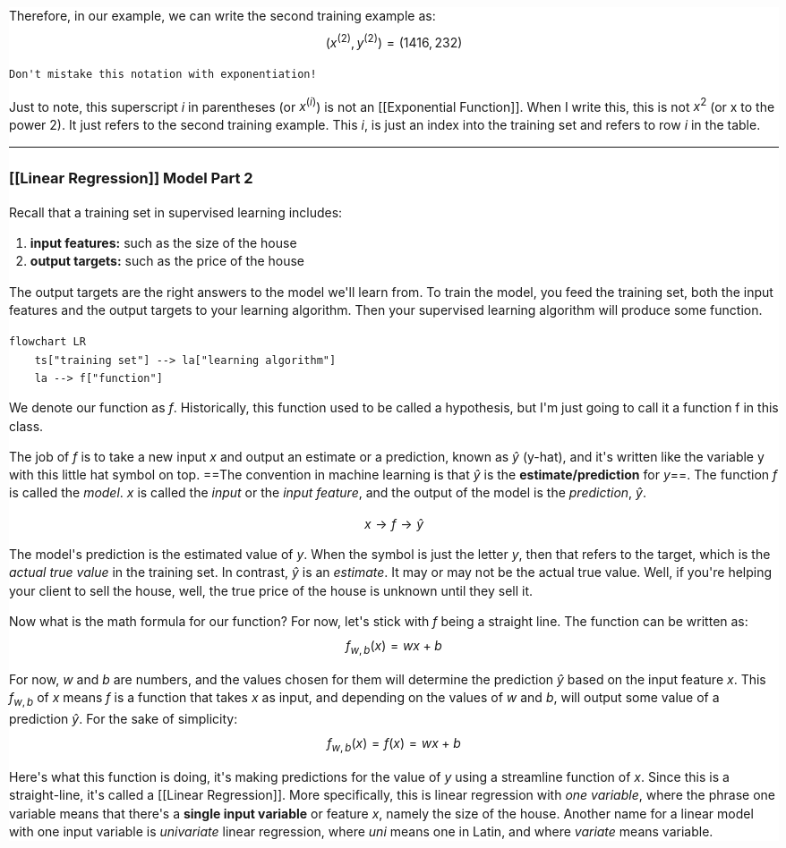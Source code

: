 Therefore, in our example, we can write the second training example as:
$$\left( x^{(2)} , y^{(2)} \right) = \left( 1416, 232 \right)$$

```ad-attention
Don't mistake this notation with exponentiation!
```

Just to note, this superscript $i$ in parentheses (or  $x^{(i)}$) is not an [[Exponential Function]]. When I write this, this is not $x^2$ (or x to the power 2). It just refers to the second training example. This $i$, is just an index into the training set and refers to row $i$ in the table. 

---

### [[Linear Regression]] Model Part 2
Recall that a training set in supervised learning includes:
1. **input features:** such as the size of the house
2. **output targets:** such as the price of the house

The output targets are the right answers to the model we'll learn from. To train the model, you feed the training set, both the input features and the output targets to your learning algorithm. Then your supervised learning algorithm will produce some function. 

```mermaid
flowchart LR
	ts["training set"] --> la["learning algorithm"]
	la --> f["function"]
```

We denote our function as $f$. Historically, this function used to be called a hypothesis, but I'm just going to call it a function f in this class.

The job of $f$ is to take a new input $x$ and output an estimate or a prediction, known as $\hat{y}$ (y-hat), and it's written like the variable y with this little hat symbol on top. ==The convention in machine learning is that $\hat{y}$ is the **estimate/prediction** for $y$==. The function $f$ is called the *model*. $x$ is called the *input* or the *input feature*, and the output of the model is the *prediction*, $\hat{y}$.

$$x \longrightarrow f \longrightarrow \hat{y}$$

The model's prediction is the estimated value of $y$. When the symbol is just the letter $y$, then that refers to the target, which is the *actual true value* in the training set. In contrast, $\hat{y}$ is an *estimate*. It may or may not be the actual true value. Well, if you're helping your client to sell the house, well, the true price of the house is unknown until they sell it. 

Now what is the math formula for our function? For now, let's stick with $f$ being a straight line. The function can be written as: 
$$f_{w, b} (x) = wx + b$$

For now, $w$ and $b$ are numbers, and the values chosen for them will determine the prediction $\hat{y}$ based on the input feature $x$. This $f_{w , b}$ of $x$ means $f$ is a function that takes $x$ as input, and depending on the values of $w$ and $b$, will output some value of a prediction $\hat{y}$. For the sake of simplicity: 
$$f_{w, b} (x) = f(x) = wx + b$$

Here's what this function is doing, it's making predictions for the value of $y$ using a streamline function of $x$. Since this is a straight-line, it's called a [[Linear Regression]]. More specifically, this is linear regression with *one variable*, where the phrase one variable means that there's a **single input variable** or feature $x$, namely the size of the house. Another name for a linear model with one input variable is *univariate* linear regression, where *uni* means one in Latin, and where *variate* means variable. 
